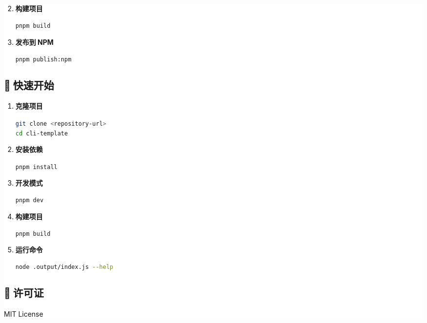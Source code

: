 2. **构建项目**

   ```bash
   pnpm build
   ```

3. **发布到 NPM**
   ```bash
   pnpm publish:npm
   ```

## 🚀 快速开始

1. **克隆项目**

   ```bash
   git clone <repository-url>
   cd cli-template
   ```

2. **安装依赖**

   ```bash
   pnpm install
   ```

3. **开发模式**

   ```bash
   pnpm dev
   ```

4. **构建项目**

   ```bash
   pnpm build
   ```

5. **运行命令**
   ```bash
   node .output/index.js --help
   ```

## 📄 许可证

MIT License
